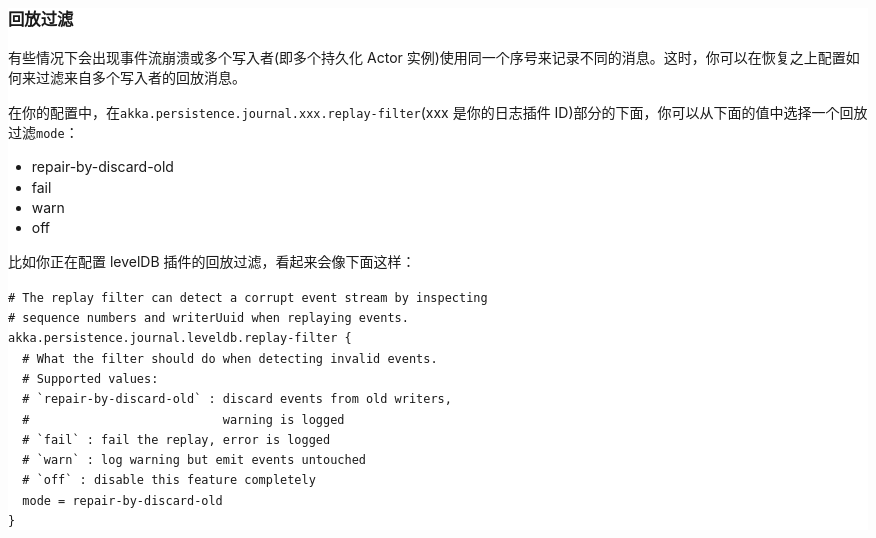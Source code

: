 ### 回放过滤

有些情况下会出现事件流崩溃或多个写入者(即多个持久化 Actor 实例)使用同一个序号来记录不同的消息。这时，你可以在恢复之上配置如何来过滤来自多个写入者的回放消息。

在你的配置中，在`akka.persistence.journal.xxx.replay-filter`(xxx 是你的日志插件 ID)部分的下面，你可以从下面的值中选择一个回放过滤`mode`：

- repair-by-discard-old
- fail
- warn
- off

比如你正在配置 levelDB 插件的回放过滤，看起来会像下面这样：

```
# The replay filter can detect a corrupt event stream by inspecting
# sequence numbers and writerUuid when replaying events.
akka.persistence.journal.leveldb.replay-filter {
  # What the filter should do when detecting invalid events.
  # Supported values:
  # `repair-by-discard-old` : discard events from old writers,
  #                           warning is logged
  # `fail` : fail the replay, error is logged
  # `warn` : log warning but emit events untouched
  # `off` : disable this feature completely
  mode = repair-by-discard-old
}
```

